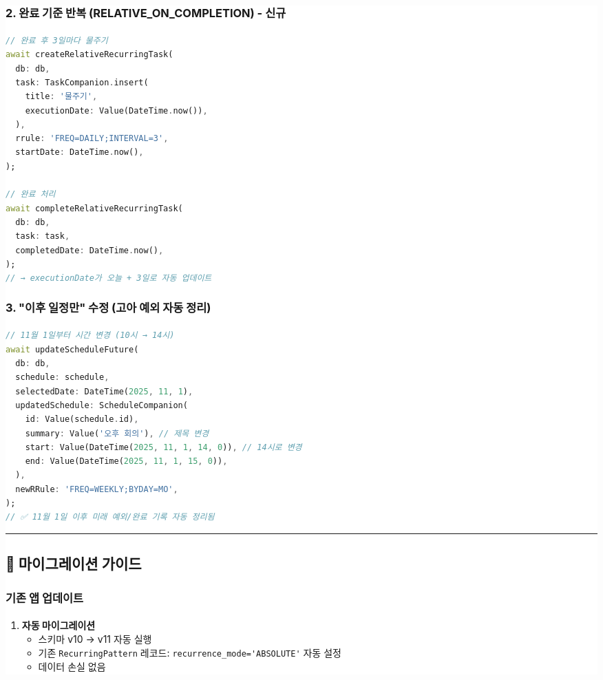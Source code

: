 ### 2. 완료 기준 반복 (RELATIVE_ON_COMPLETION) - 신규

```dart
// 완료 후 3일마다 물주기
await createRelativeRecurringTask(
  db: db,
  task: TaskCompanion.insert(
    title: '물주기',
    executionDate: Value(DateTime.now()),
  ),
  rrule: 'FREQ=DAILY;INTERVAL=3',
  startDate: DateTime.now(),
);

// 완료 처리
await completeRelativeRecurringTask(
  db: db,
  task: task,
  completedDate: DateTime.now(),
);
// → executionDate가 오늘 + 3일로 자동 업데이트
```

### 3. "이후 일정만" 수정 (고아 예외 자동 정리)

```dart
// 11월 1일부터 시간 변경 (10시 → 14시)
await updateScheduleFuture(
  db: db,
  schedule: schedule,
  selectedDate: DateTime(2025, 11, 1),
  updatedSchedule: ScheduleCompanion(
    id: Value(schedule.id),
    summary: Value('오후 회의'), // 제목 변경
    start: Value(DateTime(2025, 11, 1, 14, 0)), // 14시로 변경
    end: Value(DateTime(2025, 11, 1, 15, 0)),
  ),
  newRRule: 'FREQ=WEEKLY;BYDAY=MO',
);
// ✅ 11월 1일 이후 미래 예외/완료 기록 자동 정리됨
```

---

## 🔧 마이그레이션 가이드

### 기존 앱 업데이트

1. **자동 마이그레이션**
   - 스키마 v10 → v11 자동 실행
   - 기존 `RecurringPattern` 레코드: `recurrence_mode='ABSOLUTE'` 자동 설정
   - 데이터 손실 없음
